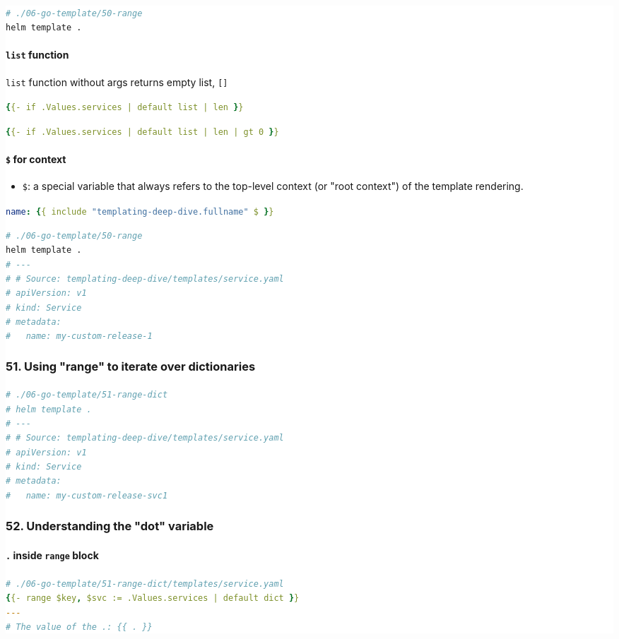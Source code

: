 ```sh
# ./06-go-template/50-range
helm template .
```

#### `list` function

`list` function without args returns empty list, `[]`

```yaml
{{- if .Values.services | default list | len }}
```

```yaml
{{- if .Values.services | default list | len | gt 0 }}
```

#### `$` for context

- `$`: a special variable that always refers to the top-level context (or "root context") of the template rendering.

```yaml
name: {{ include "templating-deep-dive.fullname" $ }}
```

```sh
# ./06-go-template/50-range
helm template .
# ---
# # Source: templating-deep-dive/templates/service.yaml
# apiVersion: v1
# kind: Service
# metadata:
#   name: my-custom-release-1
```

### 51. Using "range" to iterate over dictionaries

```sh
# ./06-go-template/51-range-dict
# helm template .
# ---
# # Source: templating-deep-dive/templates/service.yaml
# apiVersion: v1
# kind: Service
# metadata:
#   name: my-custom-release-svc1
```

### 52. Understanding the "dot" variable

#### `.` inside `range` block

```yaml
# ./06-go-template/51-range-dict/templates/service.yaml
{{- range $key, $svc := .Values.services | default dict }}
---
# The value of the .: {{ . }}
```
